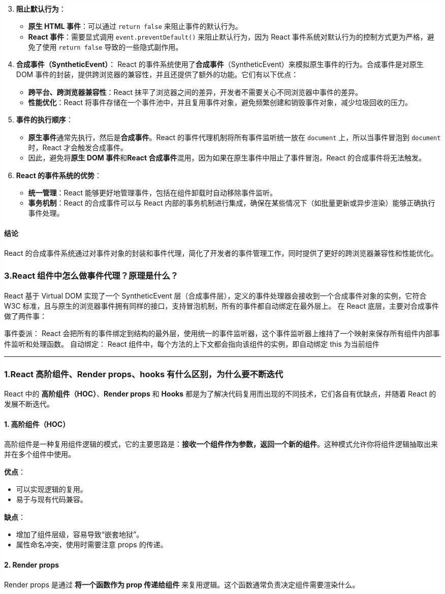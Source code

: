 3. **阻止默认行为**：

   - **原生 HTML 事件**：可以通过 `return false` 来阻止事件的默认行为。
   - **React 事件**：需要显式调用 `event.preventDefault()` 来阻止默认行为，因为 React 事件系统对默认行为的控制方式更为严格，避免了使用 `return false` 导致的一些隐式副作用。

4. **合成事件（SyntheticEvent）**：
   React 的事件系统使用了**合成事件**（SyntheticEvent）来模拟原生事件的行为。合成事件是对原生 DOM 事件的封装，提供跨浏览器的兼容性，并且还提供了额外的功能。它们有以下优点：

   - **跨平台、跨浏览器兼容性**：React 抹平了浏览器之间的差异，开发者不需要关心不同浏览器中事件的差异。
   - **性能优化**：React 将事件存储在一个事件池中，并且复用事件对象，避免频繁创建和销毁事件对象，减少垃圾回收的压力。

5. **事件的执行顺序**：

   - **原生事件**通常先执行，然后是**合成事件**。React 的事件代理机制将所有事件监听统一放在 `document` 上，所以当事件冒泡到 `document` 时，React 才会触发合成事件。
   - 因此，避免将**原生 DOM 事件**和**React 合成事件**混用，因为如果在原生事件中阻止了事件冒泡，React 的合成事件将无法触发。

6. **React 的事件系统的优势**：

   - **统一管理**：React 能够更好地管理事件，包括在组件卸载时自动移除事件监听。
   - **事务机制**：React 的合成事件可以与 React 内部的事务机制进行集成，确保在某些情况下（如批量更新或异步渲染）能够正确执行事件处理。

#### 结论

React 的合成事件系统通过对事件对象的封装和事件代理，简化了开发者的事件管理工作，同时提供了更好的跨浏览器兼容性和性能优化。

### 3.React 组件中怎么做事件代理？原理是什么？

React 基于 Virtual DOM 实现了一个 SyntheticEvent 层（合成事件层），定义的事件处理器会接收到一个合成事件对象的实例，它符合 W3C 标准，且与原生的浏览器事件拥有同样的接口，支持冒泡机制，所有的事件都自动绑定在最外层上。
在 React 底层，主要对合成事件做了两件事：

事件委派： React 会把所有的事件绑定到结构的最外层，使用统一的事件监听器，这个事件监听器上维持了一个映射来保存所有组件内部事件监听和处理函数。
自动绑定： React 组件中，每个方法的上下文都会指向该组件的实例，即自动绑定 this 为当前组件

---

### 1.React 高阶组件、Render props、hooks 有什么区别，为什么要不断迭代

React 中的 **高阶组件（HOC）**、**Render props** 和 **Hooks** 都是为了解决代码复用而出现的不同技术，它们各自有优缺点，并随着 React 的发展不断迭代。

#### 1. 高阶组件（HOC）

高阶组件是一种复用组件逻辑的模式，它的主要思路是：**接收一个组件作为参数，返回一个新的组件**。这种模式允许你将组件逻辑抽取出来并在多个组件中使用。

**优点**：

- 可以实现逻辑的复用。
- 易于与现有代码兼容。

**缺点**：

- 增加了组件层级，容易导致“嵌套地狱”。
- 属性命名冲突，使用时需要注意 props 的传递。

#### 2. Render props

Render props 是通过 **将一个函数作为 prop 传递给组件** 来复用逻辑。这个函数通常负责决定组件需要渲染什么。
